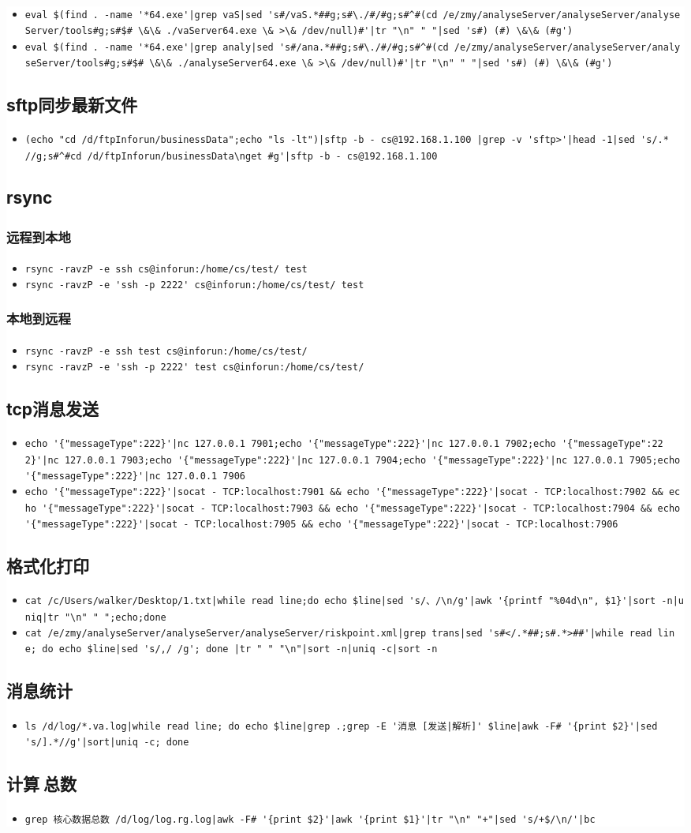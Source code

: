 * `eval $(find . -name '*64.exe'|grep vaS|sed 's#/vaS.*##g;s#\./#/#g;s#^#(cd /e/zmy/analyseServer/analyseServer/analyseServer/tools#g;s#$# \&\& ./vaServer64.exe \& >\& /dev/null)#'|tr "\n" " "|sed 's#) (#) \&\& (#g')`
* `eval $(find . -name '*64.exe'|grep analy|sed 's#/ana.*##g;s#\./#/#g;s#^#(cd /e/zmy/analyseServer/analyseServer/analyseServer/tools#g;s#$# \&\& ./analyseServer64.exe \& >\& /dev/null)#'|tr "\n" " "|sed 's#) (#) \&\& (#g')`

## sftp同步最新文件

* `(echo "cd /d/ftpInforun/businessData";echo "ls -lt")|sftp -b - cs@192.168.1.100 |grep -v 'sftp>'|head -1|sed 's/.* //g;s#^#cd /d/ftpInforun/businessData\nget #g'|sftp -b - cs@192.168.1.100`

## rsync

### 远程到本地

* `rsync -ravzP -e ssh cs@inforun:/home/cs/test/ test`
* `rsync -ravzP -e 'ssh -p 2222' cs@inforun:/home/cs/test/ test`

### 本地到远程

* `rsync -ravzP -e ssh test cs@inforun:/home/cs/test/`
* `rsync -ravzP -e 'ssh -p 2222' test cs@inforun:/home/cs/test/`

## tcp消息发送

* `echo '{"messageType":222}'|nc 127.0.0.1 7901;echo '{"messageType":222}'|nc 127.0.0.1 7902;echo '{"messageType":222}'|nc 127.0.0.1 7903;echo '{"messageType":222}'|nc 127.0.0.1 7904;echo '{"messageType":222}'|nc 127.0.0.1 7905;echo '{"messageType":222}'|nc 127.0.0.1 7906`
* `echo '{"messageType":222}'|socat - TCP:localhost:7901 && echo '{"messageType":222}'|socat - TCP:localhost:7902 && echo '{"messageType":222}'|socat - TCP:localhost:7903 && echo '{"messageType":222}'|socat - TCP:localhost:7904 && echo '{"messageType":222}'|socat - TCP:localhost:7905 && echo '{"messageType":222}'|socat - TCP:localhost:7906`

## 格式化打印

* `cat /c/Users/walker/Desktop/1.txt|while read line;do echo $line|sed 's/、/\n/g'|awk '{printf "%04d\n", $1}'|sort -n|uniq|tr "\n" " ";echo;done`
* `cat /e/zmy/analyseServer/analyseServer/analyseServer/riskpoint.xml|grep trans|sed 's#</.*##;s#.*>##'|while read line; do echo $line|sed 's/,/ /g'; done |tr " " "\n"|sort -n|uniq -c|sort -n`

## 消息统计

* `ls /d/log/*.va.log|while read line; do echo $line|grep .;grep -E '消息 [发送|解析]' $line|awk -F# '{print $2}'|sed 's/].*//g'|sort|uniq -c; done`

## 计算 总数

* `grep 核心数据总数 /d/log/log.rg.log|awk -F# '{print $2}'|awk '{print $1}'|tr "\n" "+"|sed 's/+$/\n/'|bc`
